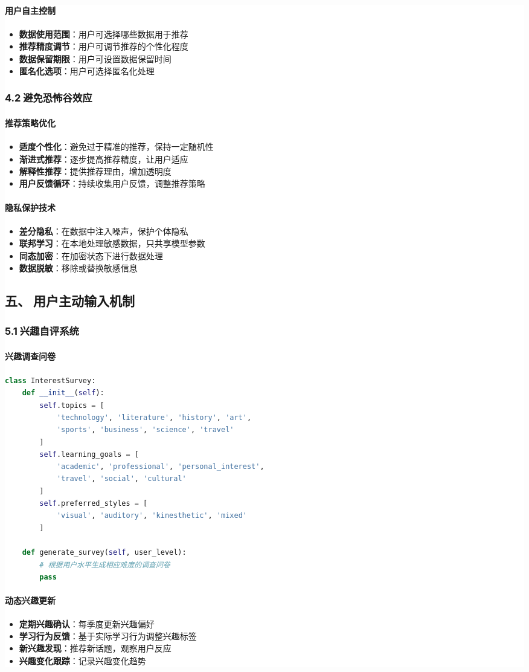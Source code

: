 #### 用户自主控制
- **数据使用范围**：用户可选择哪些数据用于推荐
- **推荐精度调节**：用户可调节推荐的个性化程度
- **数据保留期限**：用户可设置数据保留时间
- **匿名化选项**：用户可选择匿名化处理

### 4.2 避免恐怖谷效应

#### 推荐策略优化
- **适度个性化**：避免过于精准的推荐，保持一定随机性
- **渐进式推荐**：逐步提高推荐精度，让用户适应
- **解释性推荐**：提供推荐理由，增加透明度
- **用户反馈循环**：持续收集用户反馈，调整推荐策略

#### 隐私保护技术
- **差分隐私**：在数据中注入噪声，保护个体隐私
- **联邦学习**：在本地处理敏感数据，只共享模型参数
- **同态加密**：在加密状态下进行数据处理
- **数据脱敏**：移除或替换敏感信息

## 五、 用户主动输入机制

### 5.1 兴趣自评系统

#### 兴趣调查问卷
```python
class InterestSurvey:
    def __init__(self):
        self.topics = [
            'technology', 'literature', 'history', 'art', 
            'sports', 'business', 'science', 'travel'
        ]
        self.learning_goals = [
            'academic', 'professional', 'personal_interest', 
            'travel', 'social', 'cultural'
        ]
        self.preferred_styles = [
            'visual', 'auditory', 'kinesthetic', 'mixed'
        ]
    
    def generate_survey(self, user_level):
        # 根据用户水平生成相应难度的调查问卷
        pass
```

#### 动态兴趣更新
- **定期兴趣确认**：每季度更新兴趣偏好
- **学习行为反馈**：基于实际学习行为调整兴趣标签
- **新兴趣发现**：推荐新话题，观察用户反应
- **兴趣变化跟踪**：记录兴趣变化趋势
